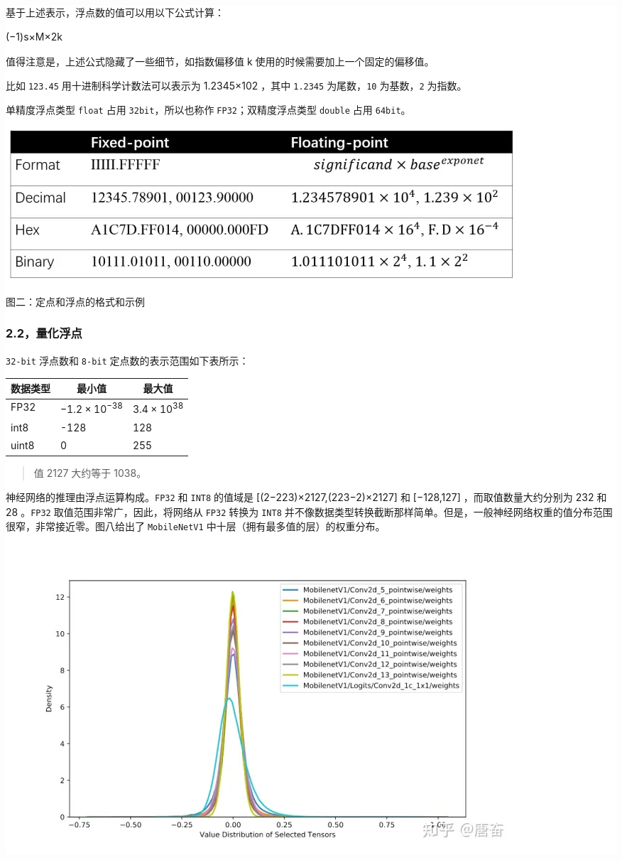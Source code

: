 基于上述表示，浮点数的值可以用以下公式计算：

(−1)s×M×2k

值得注意是，上述公式隐藏了一些细节，如指数偏移值 k 使用的时候需要加上一个固定的偏移值。

比如 `123.45` 用十进制科学计数法可以表示为 1.2345×102 ，其中 `1.2345` 为尾数，`10` 为基数，`2` 为指数。

单精度浮点类型 `float` 占用 `32bit`，所以也称作 `FP32`；双精度浮点类型 `double` 占用 `64bit`。

![img](model_slim.assets/v2-711b883e49fe27780f7859379265a28f_720w.webp)

图二：定点和浮点的格式和示例

### 2.2，量化浮点

`32-bit` 浮点数和 `8-bit` 定点数的表示范围如下表所示：

| 数据类型 | 最小值                | 最大值              |
| -------- | --------------------- | ------------------- |
| FP32     | $-1.2\times 10^{-38}$ | $3.4\times 10^{38}$ |
| int8     | -128                  | 128                 |
| uint8    | 0                     | 255                 |

> 值 2127 大约等于 1038。

神经网络的推理由浮点运算构成。`FP32` 和 `INT8` 的值域是 [(2−223)×2127,(223−2)×2127] 和 [−128,127] ，而取值数量大约分别为 232 和 28 。`FP32` 取值范围非常广，因此，将网络从 `FP32` 转换为 `INT8` 并不像数据类型转换截断那样简单。但是，一般神经网络权重的值分布范围很窄，非常接近零。图八给出了 `MobileNetV1` 中十层（拥有最多值的层）的权重分布。

![img](model_slim.assets/v2-5982e14d97de7635a4051fbc7dc43e0b_720w.webp)
